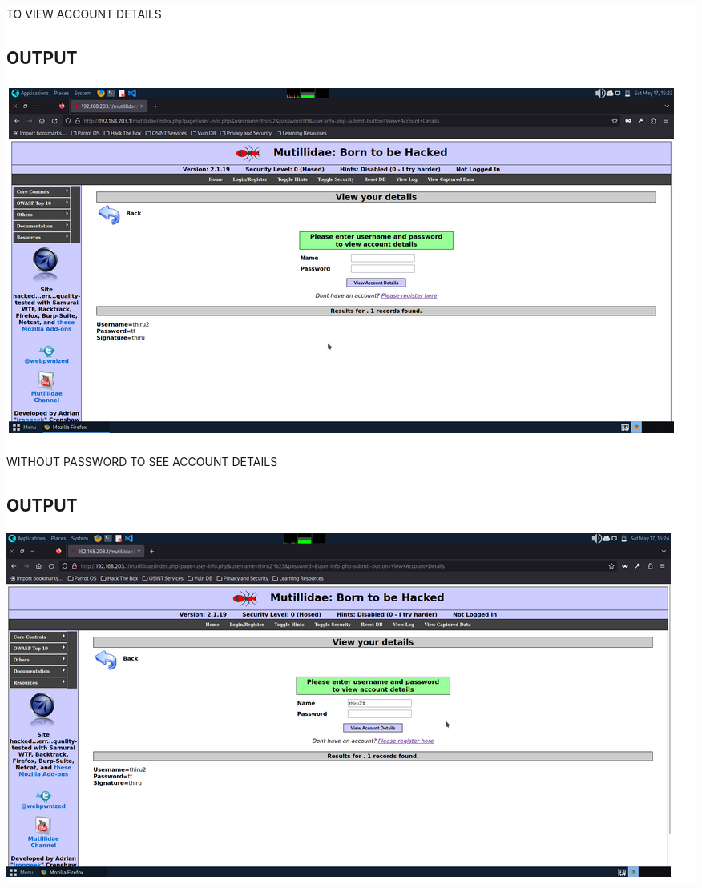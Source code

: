 TO VIEW ACCOUNT DETAILS
## OUTPUT

![serverside](./img8/17.png)


WITHOUT PASSWORD TO SEE ACCOUNT DETAILS
## OUTPUT
![serverside](./img8/18.png)

